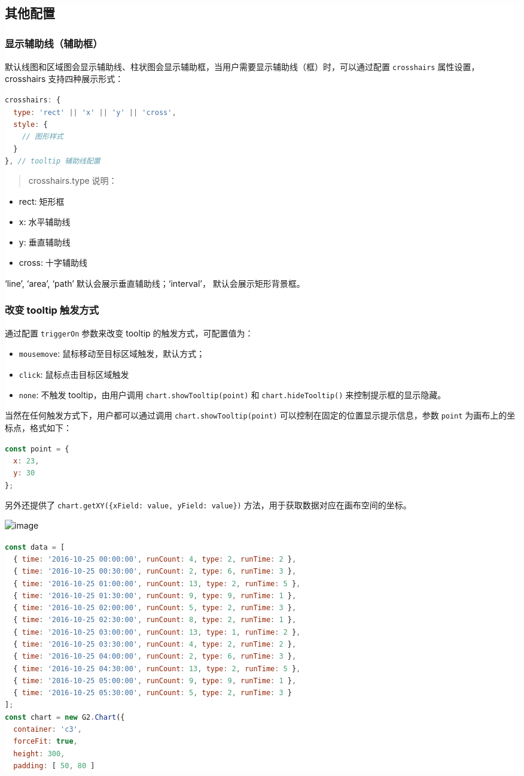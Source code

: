 ## 其他配置

### 显示辅助线（辅助框）

默认线图和区域图会显示辅助线、柱状图会显示辅助框，当用户需要显示辅助线（框）时，可以通过配置 `crosshairs` 属性设置，crosshairs 支持四种展示形式：

```javascript
crosshairs: {
  type: 'rect' || 'x' || 'y' || 'cross',
  style: {
    // 图形样式
  }
}, // tooltip 辅助线配置
```

> crosshairs.type 说明：

- rect: 矩形框

- x: 水平辅助线

- y: 垂直辅助线

- cross: 十字辅助线

‘line’, ‘area’, ‘path’ 默认会展示垂直辅助线；‘interval’， 默认会展示矩形背景框。

### 改变 tooltip 触发方式

通过配置 `triggerOn` 参数来改变 tooltip 的触发方式，可配置值为：

- `mousemove`: 鼠标移动至目标区域触发，默认方式；

- `click`: 鼠标点击目标区域触发

- `none`: 不触发 tooltip，由用户调用 `chart.showTooltip(point)` 和 `chart.hideTooltip()` 来控制提示框的显示隐藏。

当然在任何触发方式下，用户都可以通过调用 `chart.showTooltip(point)` 可以控制在固定的位置显示提示信息，参数 `point` 为画布上的坐标点，格式如下：

```javascript
const point = {
  x: 23,
  y: 30
};
```

另外还提供了 `chart.getXY({xField: value, yField: value})` 方法，用于获取数据对应在画布空间的坐标。

![image](https://gw.alipayobjects.com/mdn/rms_2274c3/afts/img/A*ABTzTqRgUbkAAAAAAAAAAABkARQnAQ)

```javascript
const data = [
  { time: '2016-10-25 00:00:00', runCount: 4, type: 2, runTime: 2 },
  { time: '2016-10-25 00:30:00', runCount: 2, type: 6, runTime: 3 },
  { time: '2016-10-25 01:00:00', runCount: 13, type: 2, runTime: 5 },
  { time: '2016-10-25 01:30:00', runCount: 9, type: 9, runTime: 1 },
  { time: '2016-10-25 02:00:00', runCount: 5, type: 2, runTime: 3 },
  { time: '2016-10-25 02:30:00', runCount: 8, type: 2, runTime: 1 },
  { time: '2016-10-25 03:00:00', runCount: 13, type: 1, runTime: 2 },
  { time: '2016-10-25 03:30:00', runCount: 4, type: 2, runTime: 2 },
  { time: '2016-10-25 04:00:00', runCount: 2, type: 6, runTime: 3 },
  { time: '2016-10-25 04:30:00', runCount: 13, type: 2, runTime: 5 },
  { time: '2016-10-25 05:00:00', runCount: 9, type: 9, runTime: 1 },
  { time: '2016-10-25 05:30:00', runCount: 5, type: 2, runTime: 3 }
];
const chart = new G2.Chart({
  container: 'c3',
  forceFit: true,
  height: 300,
  padding: [ 50, 80 ]
```